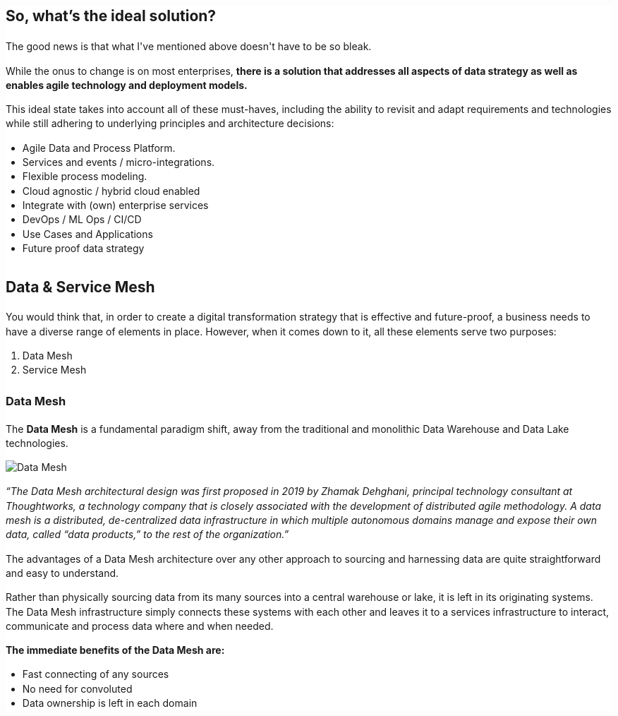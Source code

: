 ## So, what’s the ideal solution?
The good news is that what I've mentioned above doesn't have to be so bleak.

While the onus to change is on most enterprises, **there is a solution that addresses all aspects of data strategy as well as enables agile technology and deployment models.**

This ideal state takes into account all of these must-haves, including the ability to revisit and adapt requirements and technologies while still adhering to underlying principles and architecture decisions:

- Agile Data and Process Platform.
- Services and events / micro-integrations.
- Flexible process modeling.
- Cloud agnostic / hybrid cloud enabled
- Integrate with (own) enterprise services
- DevOps / ML Ops / CI/CD
- Use Cases and Applications
- Future proof data strategy

## Data & Service Mesh
You would think that, in order to create a digital transformation strategy that is effective and future-proof, a business needs to have a diverse range of elements in place. However, when it comes down to it, all these elements serve two purposes:

1. Data Mesh
2. Service Mesh

### Data Mesh
The **Data Mesh** is a fundamental paradigm shift, away from the traditional and monolithic Data Warehouse and Data Lake technologies.

![Data Mesh](/images/blog-simplified-data-mesh.png)

_“The Data Mesh architectural design was first proposed in 2019 by Zhamak Dehghani, principal technology consultant at Thoughtworks, a technology company that is closely associated with the development of distributed agile methodology. A data mesh is a distributed, de-centralized data infrastructure in which multiple autonomous domains manage and expose their own data, called “data products,” to the rest of the organization.”_

The advantages of a Data Mesh architecture over any other approach to sourcing and harnessing data are quite straightforward and easy to understand.

Rather than physically sourcing data from its many sources into a central warehouse or lake, it is left in its originating systems. The Data Mesh infrastructure simply connects these systems with each other and leaves it to a services infrastructure to interact, communicate and process data where and when needed.

**The immediate benefits of the Data Mesh are:**

- Fast connecting of any sources
- No need for convoluted   
- Data ownership is left in each domain
